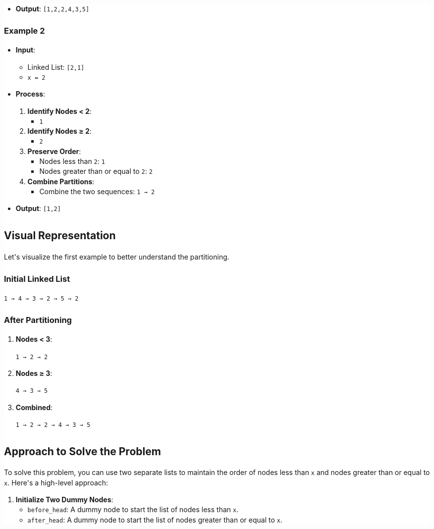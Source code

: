 - **Output**: `[1,2,2,4,3,5]`

### **Example 2**

- **Input**:
  - Linked List: `[2,1]`
  - `x = 2`
  
- **Process**:
  1. **Identify Nodes < 2**:
     - `1`
  2. **Identify Nodes ≥ 2**:
     - `2`
  3. **Preserve Order**:
     - Nodes less than `2`: `1`
     - Nodes greater than or equal to `2`: `2`
  4. **Combine Partitions**:
     - Combine the two sequences: `1 → 2`

- **Output**: `[1,2]`

## **Visual Representation**

Let's visualize the first example to better understand the partitioning.

### **Initial Linked List**

```
1 → 4 → 3 → 2 → 5 → 2
```

### **After Partitioning**

1. **Nodes < 3**:
   ```
   1 → 2 → 2
   ```
2. **Nodes ≥ 3**:
   ```
   4 → 3 → 5
   ```
3. **Combined**:
   ```
   1 → 2 → 2 → 4 → 3 → 5
   ```

## **Approach to Solve the Problem**

To solve this problem, you can use two separate lists to maintain the order of nodes less than `x` and nodes greater than or equal to `x`. Here's a high-level approach:

1. **Initialize Two Dummy Nodes**:
   - `before_head`: A dummy node to start the list of nodes less than `x`.
   - `after_head`: A dummy node to start the list of nodes greater than or equal to `x`.
